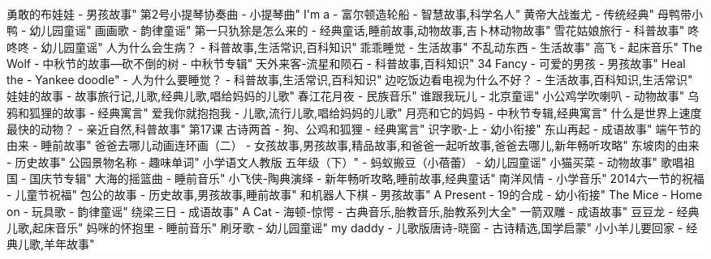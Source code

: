 勇敢的布娃娃 - 男孩故事"
第2号小提琴协奏曲 - 小提琴曲"
I'm a - 
富尔顿造轮船 - 智慧故事,科学名人"
黄帝大战蚩尤 - 传统经典"
母鸭带小鸭 - 幼儿园童谣"
画画歌 - 韵律童谣"
第一只犰狳是怎么来的 - 经典童话,睡前故事,动物故事,吉卜林动物故事"
雪花姑娘旅行 - 科普故事"
咚咚咚 - 幼儿园童谣"
人为什么会生病？ - 科普故事,生活常识,百科知识"
乖乖睡觉 - 生活故事"
不乱动东西 - 生活故事"
高飞 - 起床音乐"
The Wolf - 
中秋节的故事—砍不倒的树 - 中秋节专辑"
天外来客-流星和陨石 - 科普故事,百科知识"
34 Fancy - 
可爱的男孩 - 男孩故事"
Heal the - 
Yankee doodle" - 
人为什么要睡觉？ - 科普故事,生活常识,百科知识"
边吃饭边看电视为什么不好？ - 生活故事,百科知识,生活常识"
娃娃的故事 - 故事旅行记,儿歌,经典儿歌,唱给妈妈的儿歌"
春江花月夜 - 民族音乐"
谁跟我玩儿 - 北京童谣"
小公鸡学吹喇叭 - 动物故事"
乌鸦和狐狸的故事 - 经典寓言"
爱我你就抱抱我 - 儿歌,流行儿歌,唱给妈妈的儿歌"
月亮和它的妈妈 - 中秋节专辑,经典寓言"
什么是世界上速度最快的动物？ - 亲近自然,科普故事"
第17课 古诗两首 - 
狗、公鸡和狐狸 - 经典寓言"
识字歌-上 - 幼小衔接"
东山再起 - 成语故事"
端午节的由来 - 睡前故事"
爸爸去哪儿动画连环画（二） - 女孩故事,男孩故事,精品故事,和爸爸一起听故事,爸爸去哪儿,新年畅听攻略"
东坡肉的由来 - 历史故事"
公园景物名称 - 趣味单词"
小学语文人教版 五年级（下）" - 
蚂蚁搬豆（小蓓蕾） - 幼儿园童谣"
小猫买菜 - 动物故事"
歌唱祖国 - 国庆节专辑"
大海的摇篮曲 - 睡前音乐"
小飞侠-陶典演绎 - 新年畅听攻略,睡前故事,经典童话"
南洋风情 - 小学音乐"
2014六一节的祝福 - 儿童节祝福"
包公的故事 - 历史故事,男孩故事,睡前故事"
和机器人下棋 - 男孩故事"
A Present - 
19的合成 - 幼小衔接"
The Mice - 
Home on - 
玩具歌 - 韵律童谣"
绕梁三日 - 成语故事"
A Cat - 
海顿-惊愕 - 古典音乐,胎教音乐,胎教系列大全"
一箭双雕 - 成语故事"
豆豆龙 - 经典儿歌,起床音乐"
妈咪的怀抱里 - 睡前音乐"
刷牙歌 - 幼儿园童谣"
my daddy - 
儿歌版唐诗-晓窗 - 古诗精选,国学启蒙"
小小羊儿要回家 - 经典儿歌,羊年故事"